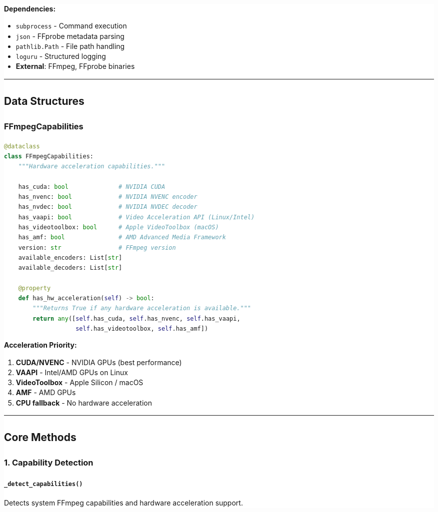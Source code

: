 **Dependencies:**
- `subprocess` - Command execution
- `json` - FFprobe metadata parsing
- `pathlib.Path` - File path handling
- `loguru` - Structured logging
- **External**: FFmpeg, FFprobe binaries

---

## Data Structures

### FFmpegCapabilities

```python
@dataclass
class FFmpegCapabilities:
    """Hardware acceleration capabilities."""
    
    has_cuda: bool              # NVIDIA CUDA
    has_nvenc: bool             # NVIDIA NVENC encoder
    has_nvdec: bool             # NVIDIA NVDEC decoder
    has_vaapi: bool             # Video Acceleration API (Linux/Intel)
    has_videotoolbox: bool      # Apple VideoToolbox (macOS)
    has_amf: bool               # AMD Advanced Media Framework
    version: str                # FFmpeg version
    available_encoders: List[str]
    available_decoders: List[str]
    
    @property
    def has_hw_acceleration(self) -> bool:
        """Returns True if any hardware acceleration is available."""
        return any([self.has_cuda, self.has_nvenc, self.has_vaapi, 
                    self.has_videotoolbox, self.has_amf])
```

**Acceleration Priority:**
1. **CUDA/NVENC** - NVIDIA GPUs (best performance)
2. **VAAPI** - Intel/AMD GPUs on Linux
3. **VideoToolbox** - Apple Silicon / macOS
4. **AMF** - AMD GPUs
5. **CPU fallback** - No hardware acceleration

---

## Core Methods

### 1. Capability Detection

#### `_detect_capabilities()`

Detects system FFmpeg capabilities and hardware acceleration support.
